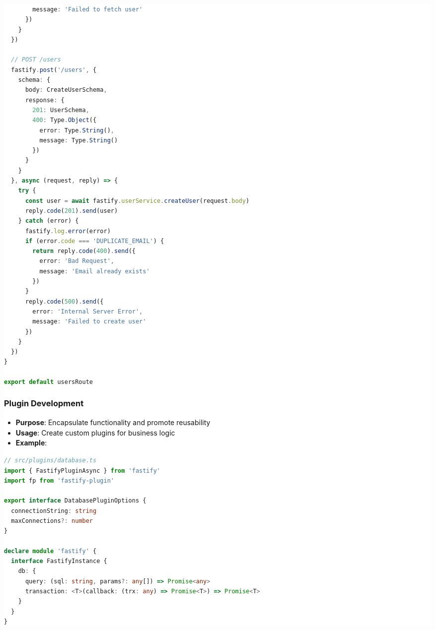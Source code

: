 ```typescript
        message: 'Failed to fetch user'
      })
    }
  })

  // POST /users
  fastify.post('/users', {
    schema: {
      body: CreateUserSchema,
      response: {
        201: UserSchema,
        400: Type.Object({
          error: Type.String(),
          message: Type.String()
        })
      }
    }
  }, async (request, reply) => {
    try {
      const user = await fastify.userService.createUser(request.body)
      reply.code(201).send(user)
    } catch (error) {
      fastify.log.error(error)
      if (error.code === 'DUPLICATE_EMAIL') {
        return reply.code(400).send({
          error: 'Bad Request',
          message: 'Email already exists'
        })
      }
      reply.code(500).send({
        error: 'Internal Server Error',
        message: 'Failed to create user'
      })
    }
  })
}

export default usersRoute
```

### Plugin Development
- **Purpose**: Encapsulate functionality and promote reusability
- **Usage**: Create custom plugins for business logic
- **Example**:
```typescript
// src/plugins/database.ts
import { FastifyPluginAsync } from 'fastify'
import fp from 'fastify-plugin'

export interface DatabasePluginOptions {
  connectionString: string
  maxConnections?: number
}

declare module 'fastify' {
  interface FastifyInstance {
    db: {
      query: (sql: string, params?: any[]) => Promise<any>
      transaction: <T>(callback: (trx: any) => Promise<T>) => Promise<T>
    }
  }
}

```